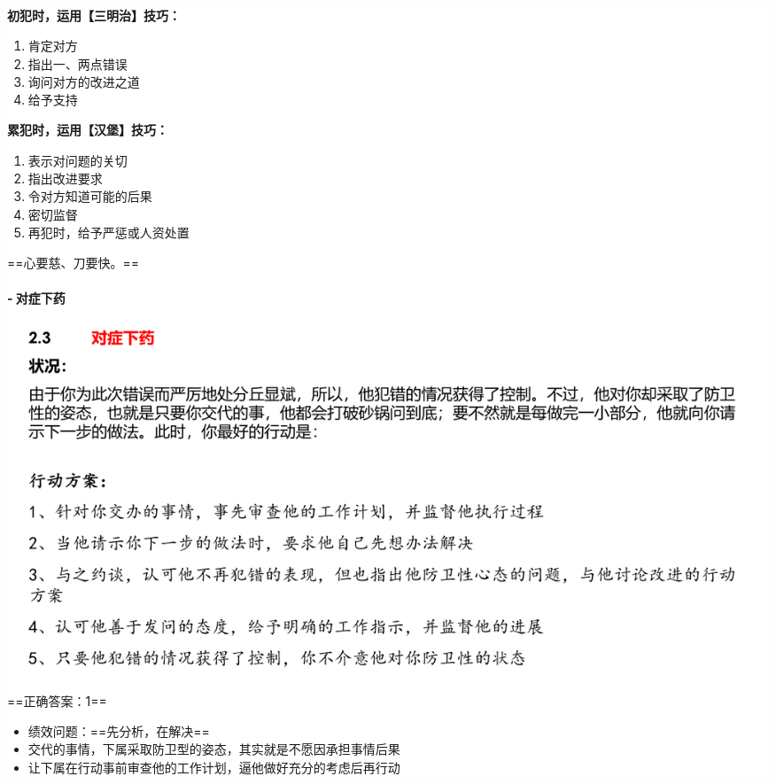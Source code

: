 **初犯时，运用【三明治】技巧：**

1. 肯定对方
2. 指出一、两点错误
3. 询问对方的改进之道
4. 给予支持

**累犯时，运用【汉堡】技巧：**

1. 表示对问题的关切
2. 指出改进要求
3. 令对方知道可能的后果
4. 密切监督
5. 再犯时，给予严惩或人资处置

==心要慈、刀要快。==

#### - 对症下药

![image-20200926113446836](assets/image-20200926113446836.png)

==正确答案：1==

* 绩效问题：==先分析，在解决==
* 交代的事情，下属采取防卫型的姿态，其实就是不愿因承担事情后果
* 让下属在行动事前审查他的工作计划，逼他做好充分的考虑后再行动
